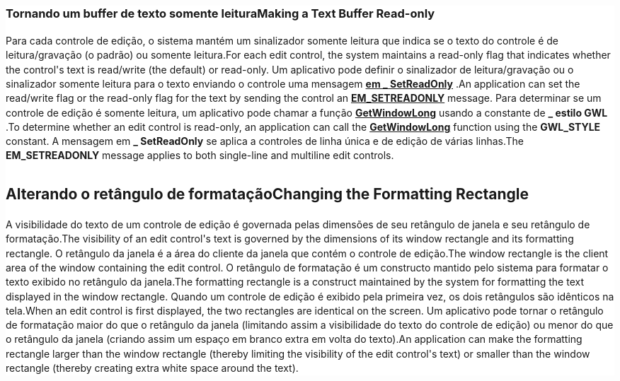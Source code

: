 ### <a name="making-a-text-buffer-read-only"></a><span data-ttu-id="11b4d-224">Tornando um buffer de texto somente leitura</span><span class="sxs-lookup"><span data-stu-id="11b4d-224">Making a Text Buffer Read-only</span></span>

<span data-ttu-id="11b4d-225">Para cada controle de edição, o sistema mantém um sinalizador somente leitura que indica se o texto do controle é de leitura/gravação (o padrão) ou somente leitura.</span><span class="sxs-lookup"><span data-stu-id="11b4d-225">For each edit control, the system maintains a read-only flag that indicates whether the control's text is read/write (the default) or read-only.</span></span> <span data-ttu-id="11b4d-226">Um aplicativo pode definir o sinalizador de leitura/gravação ou o sinalizador somente leitura para o texto enviando o controle uma mensagem [**em \_ SetReadOnly**](em-setreadonly.md) .</span><span class="sxs-lookup"><span data-stu-id="11b4d-226">An application can set the read/write flag or the read-only flag for the text by sending the control an [**EM\_SETREADONLY**](em-setreadonly.md) message.</span></span> <span data-ttu-id="11b4d-227">Para determinar se um controle de edição é somente leitura, um aplicativo pode chamar a função [**GetWindowLong**](/windows/desktop/api/winuser/nf-winuser-getwindowlonga) usando a constante de **\_ estilo GWL** .</span><span class="sxs-lookup"><span data-stu-id="11b4d-227">To determine whether an edit control is read-only, an application can call the [**GetWindowLong**](/windows/desktop/api/winuser/nf-winuser-getwindowlonga) function using the **GWL\_STYLE** constant.</span></span> <span data-ttu-id="11b4d-228">A mensagem em **\_ SetReadOnly** se aplica a controles de linha única e de edição de várias linhas.</span><span class="sxs-lookup"><span data-stu-id="11b4d-228">The **EM\_SETREADONLY** message applies to both single-line and multiline edit controls.</span></span>

## <a name="changing-the-formatting-rectangle"></a><span data-ttu-id="11b4d-229">Alterando o retângulo de formatação</span><span class="sxs-lookup"><span data-stu-id="11b4d-229">Changing the Formatting Rectangle</span></span>

<span data-ttu-id="11b4d-230">A visibilidade do texto de um controle de edição é governada pelas dimensões de seu retângulo de janela e seu retângulo de formatação.</span><span class="sxs-lookup"><span data-stu-id="11b4d-230">The visibility of an edit control's text is governed by the dimensions of its window rectangle and its formatting rectangle.</span></span> <span data-ttu-id="11b4d-231">O retângulo da janela é a área do cliente da janela que contém o controle de edição.</span><span class="sxs-lookup"><span data-stu-id="11b4d-231">The window rectangle is the client area of the window containing the edit control.</span></span> <span data-ttu-id="11b4d-232">O retângulo de formatação é um constructo mantido pelo sistema para formatar o texto exibido no retângulo da janela.</span><span class="sxs-lookup"><span data-stu-id="11b4d-232">The formatting rectangle is a construct maintained by the system for formatting the text displayed in the window rectangle.</span></span> <span data-ttu-id="11b4d-233">Quando um controle de edição é exibido pela primeira vez, os dois retângulos são idênticos na tela.</span><span class="sxs-lookup"><span data-stu-id="11b4d-233">When an edit control is first displayed, the two rectangles are identical on the screen.</span></span> <span data-ttu-id="11b4d-234">Um aplicativo pode tornar o retângulo de formatação maior do que o retângulo da janela (limitando assim a visibilidade do texto do controle de edição) ou menor do que o retângulo da janela (criando assim um espaço em branco extra em volta do texto).</span><span class="sxs-lookup"><span data-stu-id="11b4d-234">An application can make the formatting rectangle larger than the window rectangle (thereby limiting the visibility of the edit control's text) or smaller than the window rectangle (thereby creating extra white space around the text).</span></span>
